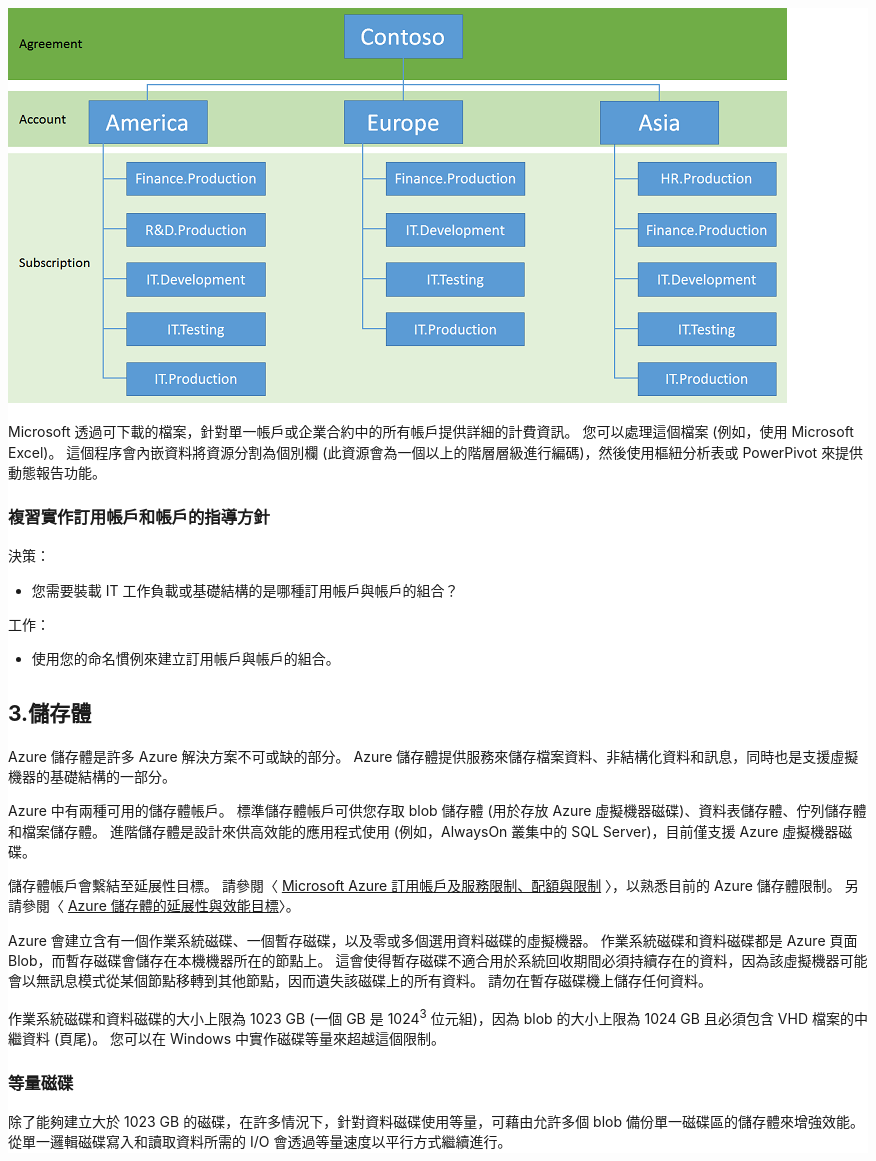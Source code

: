 ![](./media/virtual-machines-common-infrastructure-service-guidelines/sub04.png)

Microsoft 透過可下載的檔案，針對單一帳戶或企業合約中的所有帳戶提供詳細的計費資訊。 您可以處理這個檔案 (例如，使用 Microsoft Excel)。 這個程序會內嵌資料將資源分割為個別欄 (此資源會為一個以上的階層層級進行編碼)，然後使用樞紐分析表或 PowerPivot 來提供動態報告功能。

### <a name="implementation-guidelines-recap-for-subscriptions-and-accounts"></a>複習實作訂用帳戶和帳戶的指導方針
決策：

* 您需要裝載 IT 工作負載或基礎結構的是哪種訂用帳戶與帳戶的組合？

工作：

* 使用您的命名慣例來建立訂用帳戶與帳戶的組合。

## <a name="3-storage"></a>3.儲存體
Azure 儲存體是許多 Azure 解決方案不可或缺的部分。 Azure 儲存體提供服務來儲存檔案資料、非結構化資料和訊息，同時也是支援虛擬機器的基礎結構的一部分。

Azure 中有兩種可用的儲存體帳戶。 標準儲存體帳戶可供您存取 blob 儲存體 (用於存放 Azure 虛擬機器磁碟)、資料表儲存體、佇列儲存體和檔案儲存體。 進階儲存體是設計來供高效能的應用程式使用 (例如，AlwaysOn 叢集中的 SQL Server)，目前僅支援 Azure 虛擬機器磁碟。

儲存體帳戶會繫結至延展性目標。 請參閱〈 [Microsoft Azure 訂用帳戶及服務限制、配額與限制](../articles/azure-subscription-service-limits.md#storage-limits) 〉，以熟悉目前的 Azure 儲存體限制。 另請參閱〈 [Azure 儲存體的延展性與效能目標](../articles/storage/storage-scalability-targets.md)〉。

Azure 會建立含有一個作業系統磁碟、一個暫存磁碟，以及零或多個選用資料磁碟的虛擬機器。 作業系統磁碟和資料磁碟都是 Azure 頁面 Blob，而暫存磁碟會儲存在本機機器所在的節點上。 這會使得暫存磁碟不適合用於系統回收期間必須持續存在的資料，因為該虛擬機器可能會以無訊息模式從某個節點移轉到其他節點，因而遺失該磁碟上的所有資料。 請勿在暫存磁碟機上儲存任何資料。

作業系統磁碟和資料磁碟的大小上限為 1023 GB (一個 GB 是 1024<sup>3</sup> 位元組)，因為 blob 的大小上限為 1024 GB 且必須包含 VHD 檔案的中繼資料 (頁尾)。 您可以在 Windows 中實作磁碟等量來超越這個限制。

### <a name="striped-disks"></a>等量磁碟
除了能夠建立大於 1023 GB 的磁碟，在許多情況下，針對資料磁碟使用等量，可藉由允許多個 blob 備份單一磁碟區的儲存體來增強效能。 從單一邏輯磁碟寫入和讀取資料所需的 I/O 會透過等量速度以平行方式繼續進行。
